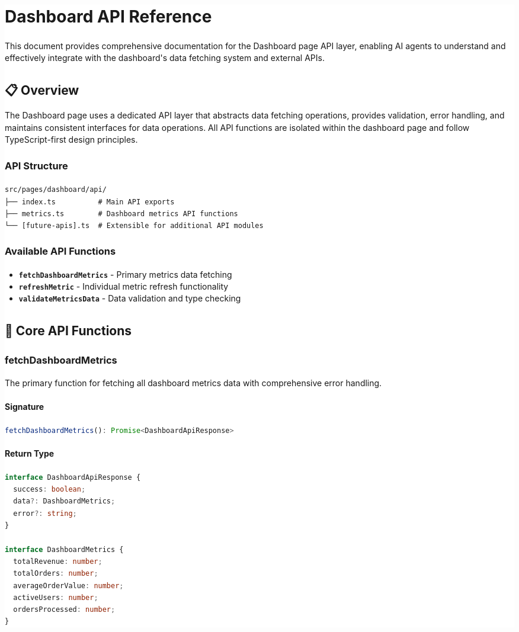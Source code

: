 # Dashboard API Reference

This document provides comprehensive documentation for the Dashboard page API layer, enabling AI agents to understand and effectively integrate with the dashboard's data fetching system and external APIs.

## 📋 Overview

The Dashboard page uses a dedicated API layer that abstracts data fetching operations, provides validation, error handling, and maintains consistent interfaces for data operations. All API functions are isolated within the dashboard page and follow TypeScript-first design principles.

### API Structure
```
src/pages/dashboard/api/
├── index.ts          # Main API exports
├── metrics.ts        # Dashboard metrics API functions
└── [future-apis].ts  # Extensible for additional API modules
```

### Available API Functions
- **`fetchDashboardMetrics`** - Primary metrics data fetching
- **`refreshMetric`** - Individual metric refresh functionality  
- **`validateMetricsData`** - Data validation and type checking

## 🔧 Core API Functions

### fetchDashboardMetrics

The primary function for fetching all dashboard metrics data with comprehensive error handling.

#### Signature
```typescript
fetchDashboardMetrics(): Promise<DashboardApiResponse>
```

#### Return Type
```typescript
interface DashboardApiResponse {
  success: boolean;
  data?: DashboardMetrics;
  error?: string;
}

interface DashboardMetrics {
  totalRevenue: number;
  totalOrders: number;
  averageOrderValue: number;
  activeUsers: number;
  ordersProcessed: number;
}
```
